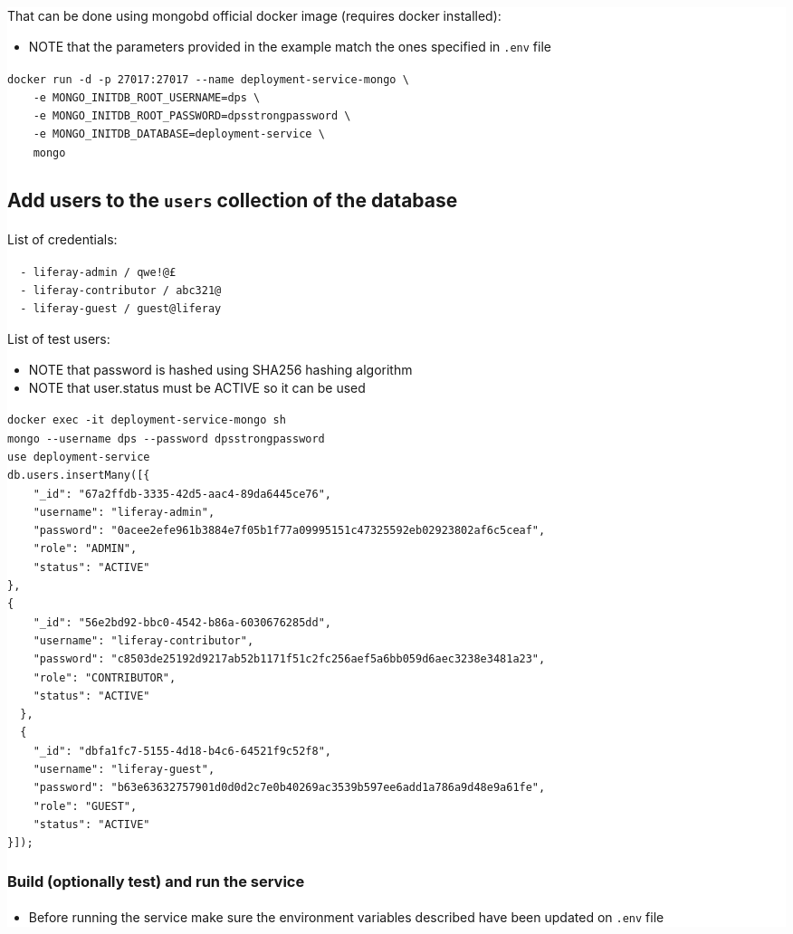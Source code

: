 That can be done using mongobd official docker image (requires docker installed):
- NOTE that the parameters provided in the example match the ones specified in `.env` file
```shell
docker run -d -p 27017:27017 --name deployment-service-mongo \
    -e MONGO_INITDB_ROOT_USERNAME=dps \
    -e MONGO_INITDB_ROOT_PASSWORD=dpsstrongpassword \
    -e MONGO_INITDB_DATABASE=deployment-service \
    mongo
```

## Add users to the `users` collection of the database

List of credentials:

```text
  - liferay-admin / qwe!@£
  - liferay-contributor / abc321@
  - liferay-guest / guest@liferay
```

List of test users:
- NOTE that password is hashed using SHA256 hashing algorithm
- NOTE that user.status must be ACTIVE so it can be used

```shell
docker exec -it deployment-service-mongo sh
mongo --username dps --password dpsstrongpassword
use deployment-service
db.users.insertMany([{
    "_id": "67a2ffdb-3335-42d5-aac4-89da6445ce76",
    "username": "liferay-admin",
    "password": "0acee2efe961b3884e7f05b1f77a09995151c47325592eb02923802af6c5ceaf",
    "role": "ADMIN",
    "status": "ACTIVE"
},
{
    "_id": "56e2bd92-bbc0-4542-b86a-6030676285dd",
    "username": "liferay-contributor",
    "password": "c8503de25192d9217ab52b1171f51c2fc256aef5a6bb059d6aec3238e3481a23",
    "role": "CONTRIBUTOR",
    "status": "ACTIVE"
  },
  {
    "_id": "dbfa1fc7-5155-4d18-b4c6-64521f9c52f8",
    "username": "liferay-guest",
    "password": "b63e63632757901d0d0d2c7e0b40269ac3539b597ee6add1a786a9d48e9a61fe",
    "role": "GUEST",
    "status": "ACTIVE"
}]);
```

### Build (optionally test) and run the service

- Before running the service make sure the environment variables described have been updated on `.env` file
